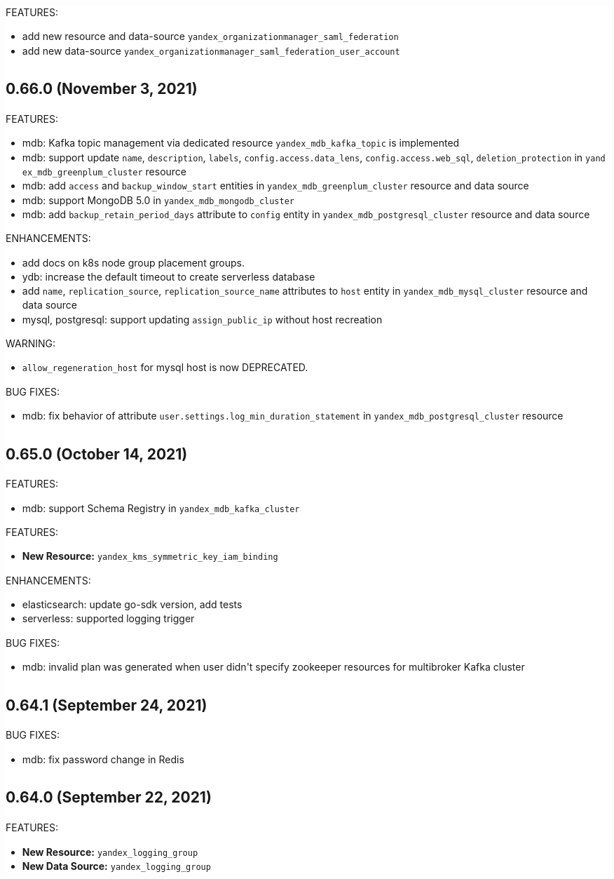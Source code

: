 FEATURES:
* add new resource and data-source `yandex_organizationmanager_saml_federation`
* add new data-source `yandex_organizationmanager_saml_federation_user_account`

## 0.66.0 (November 3, 2021)
FEATURES:
* mdb: Kafka topic management via dedicated resource `yandex_mdb_kafka_topic` is implemented
* mdb: support update `name`, `description`, `labels`, `config.access.data_lens`, `config.access.web_sql`, `deletion_protection` in `yandex_mdb_greenplum_cluster` resource
* mdb: add `access` and `backup_window_start` entities in `yandex_mdb_greenplum_cluster` resource and data source
* mdb: support MongoDB 5.0 in `yandex_mdb_mongodb_cluster`
* mdb: add `backup_retain_period_days` attribute to `config` entity in `yandex_mdb_postgresql_cluster` resource and data source


ENHANCEMENTS:
* add docs on k8s node group placement groups.
* ydb: increase the default timeout to create serverless database
* add `name`, `replication_source`, `replication_source_name` attributes to `host` entity in `yandex_mdb_mysql_cluster` resource and data source
* mysql, postgresql: support updating `assign_public_ip` without host recreation

WARNING:
* `allow_regeneration_host` for mysql host is now DEPRECATED.

BUG FIXES:
* mdb: fix behavior of attribute `user.settings.log_min_duration_statement` in `yandex_mdb_postgresql_cluster` resource

## 0.65.0 (October 14, 2021)
FEATURES:
* mdb: support Schema Registry in `yandex_mdb_kafka_cluster`

FEATURES:
* **New Resource:** `yandex_kms_symmetric_key_iam_binding`

ENHANCEMENTS:
* elasticsearch: update go-sdk version, add tests
* serverless: supported logging trigger

BUG FIXES:
* mdb: invalid plan was generated when user didn't specify zookeeper resources for multibroker Kafka cluster

## 0.64.1 (September 24, 2021)
BUG FIXES:
* mdb: fix password change in Redis

## 0.64.0 (September 22, 2021)
FEATURES:
* **New Resource:** `yandex_logging_group`
* **New Data Source:** `yandex_logging_group`
